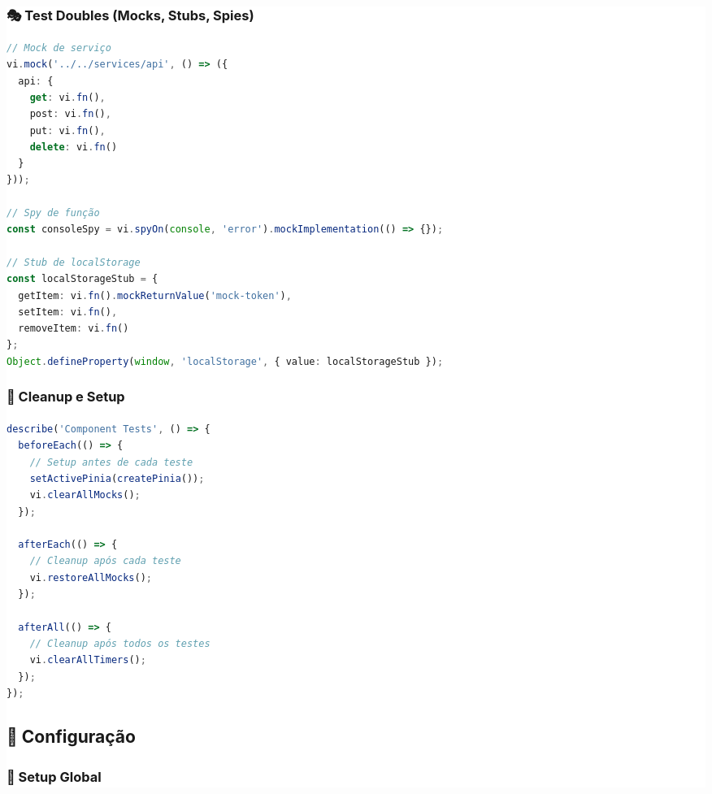 ### 🎭 Test Doubles (Mocks, Stubs, Spies)

```typescript
// Mock de serviço
vi.mock('../../services/api', () => ({
  api: {
    get: vi.fn(),
    post: vi.fn(),
    put: vi.fn(),
    delete: vi.fn()
  }
}));

// Spy de função
const consoleSpy = vi.spyOn(console, 'error').mockImplementation(() => {});

// Stub de localStorage
const localStorageStub = {
  getItem: vi.fn().mockReturnValue('mock-token'),
  setItem: vi.fn(),
  removeItem: vi.fn()
};
Object.defineProperty(window, 'localStorage', { value: localStorageStub });
```

### 🧹 Cleanup e Setup

```typescript
describe('Component Tests', () => {
  beforeEach(() => {
    // Setup antes de cada teste
    setActivePinia(createPinia());
    vi.clearAllMocks();
  });

  afterEach(() => {
    // Cleanup após cada teste
    vi.restoreAllMocks();
  });

  afterAll(() => {
    // Cleanup após todos os testes
    vi.clearAllTimers();
  });
});
```

## 🔧 Configuração

### 📝 Setup Global
